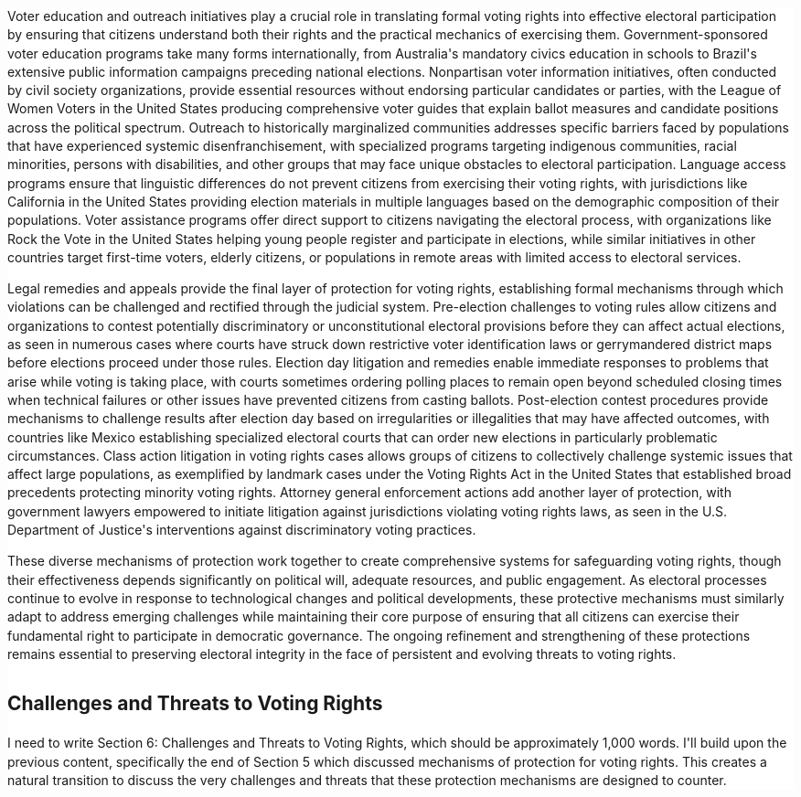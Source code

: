 Voter education and outreach initiatives play a crucial role in translating formal voting rights into effective electoral participation by ensuring that citizens understand both their rights and the practical mechanics of exercising them. Government-sponsored voter education programs take many forms internationally, from Australia's mandatory civics education in schools to Brazil's extensive public information campaigns preceding national elections. Nonpartisan voter information initiatives, often conducted by civil society organizations, provide essential resources without endorsing particular candidates or parties, with the League of Women Voters in the United States producing comprehensive voter guides that explain ballot measures and candidate positions across the political spectrum. Outreach to historically marginalized communities addresses specific barriers faced by populations that have experienced systemic disenfranchisement, with specialized programs targeting indigenous communities, racial minorities, persons with disabilities, and other groups that may face unique obstacles to electoral participation. Language access programs ensure that linguistic differences do not prevent citizens from exercising their voting rights, with jurisdictions like California in the United States providing election materials in multiple languages based on the demographic composition of their populations. Voter assistance programs offer direct support to citizens navigating the electoral process, with organizations like Rock the Vote in the United States helping young people register and participate in elections, while similar initiatives in other countries target first-time voters, elderly citizens, or populations in remote areas with limited access to electoral services.

Legal remedies and appeals provide the final layer of protection for voting rights, establishing formal mechanisms through which violations can be challenged and rectified through the judicial system. Pre-election challenges to voting rules allow citizens and organizations to contest potentially discriminatory or unconstitutional electoral provisions before they can affect actual elections, as seen in numerous cases where courts have struck down restrictive voter identification laws or gerrymandered district maps before elections proceed under those rules. Election day litigation and remedies enable immediate responses to problems that arise while voting is taking place, with courts sometimes ordering polling places to remain open beyond scheduled closing times when technical failures or other issues have prevented citizens from casting ballots. Post-election contest procedures provide mechanisms to challenge results after election day based on irregularities or illegalities that may have affected outcomes, with countries like Mexico establishing specialized electoral courts that can order new elections in particularly problematic circumstances. Class action litigation in voting rights cases allows groups of citizens to collectively challenge systemic issues that affect large populations, as exemplified by landmark cases under the Voting Rights Act in the United States that established broad precedents protecting minority voting rights. Attorney general enforcement actions add another layer of protection, with government lawyers empowered to initiate litigation against jurisdictions violating voting rights laws, as seen in the U.S. Department of Justice's interventions against discriminatory voting practices.

These diverse mechanisms of protection work together to create comprehensive systems for safeguarding voting rights, though their effectiveness depends significantly on political will, adequate resources, and public engagement. As electoral processes continue to evolve in response to technological changes and political developments, these protective mechanisms must similarly adapt to address emerging challenges while maintaining their core purpose of ensuring that all citizens can exercise their fundamental right to participate in democratic governance. The ongoing refinement and strengthening of these protections remains essential to preserving electoral integrity in the face of persistent and evolving threats to voting rights.

## Challenges and Threats to Voting Rights

<think>I need to write Section 6: Challenges and Threats to Voting Rights, which should be approximately 1,000 words. I'll build upon the previous content, specifically the end of Section 5 which discussed mechanisms of protection for voting rights. This creates a natural transition to discuss the very challenges and threats that these protection mechanisms are designed to counter.
